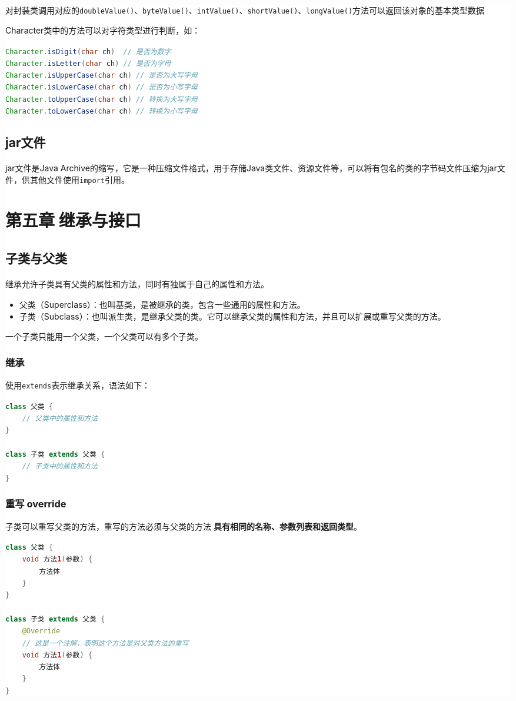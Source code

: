 对封装类调用对应的`doubleValue()`、`byteValue()`、`intValue()`、`shortValue()`、`longValue()`方法可以返回该对象的基本类型数据  

Character类中的方法可以对字符类型进行判断，如：  

```java
Character.isDigit(char ch)  // 是否为数字
Character.isLetter(char ch) // 是否为字母
Character.isUpperCase(char ch) // 是否为大写字母
Character.isLowerCase(char ch) // 是否为小写字母
Character.toUpperCase(char ch) // 转换为大写字母
Character.toLowerCase(char ch) // 转换为小写字母
```

## jar文件

jar文件是Java Archive的缩写，它是一种压缩文件格式，用于存储Java类文件、资源文件等，可以将有包名的类的字节码文件压缩为jar文件，供其他文件使用`import`引用。  


# 第五章 继承与接口

## 子类与父类

继承允许子类具有父类的属性和方法，同时有独属于自己的属性和方法。  

- 父类（Superclass）：也叫基类，是被继承的类，包含一些通用的属性和方法。   
- 子类（Subclass）：也叫派生类，是继承父类的类。它可以继承父类的属性和方法，并且可以扩展或重写父类的方法。  

一个子类只能用一个父类，一个父类可以有多个子类。  

### 继承

使用`extends`表示继承关系，语法如下：  

```java
class 父类 {
    // 父类中的属性和方法
}

class 子类 extends 父类 {
    // 子类中的属性和方法
}
```

### 重写 override

子类可以重写父类的方法，重写的方法必须与父类的方法 **具有相同的名称、参数列表和返回类型**。  

```java
class 父类 {
    void 方法1(参数) {
        方法体
    }
}

class 子类 extends 父类 {
    @Override
    // 这是一个注解，表明这个方法是对父类方法的重写
    void 方法1(参数) {
        方法体
    }
}
```
